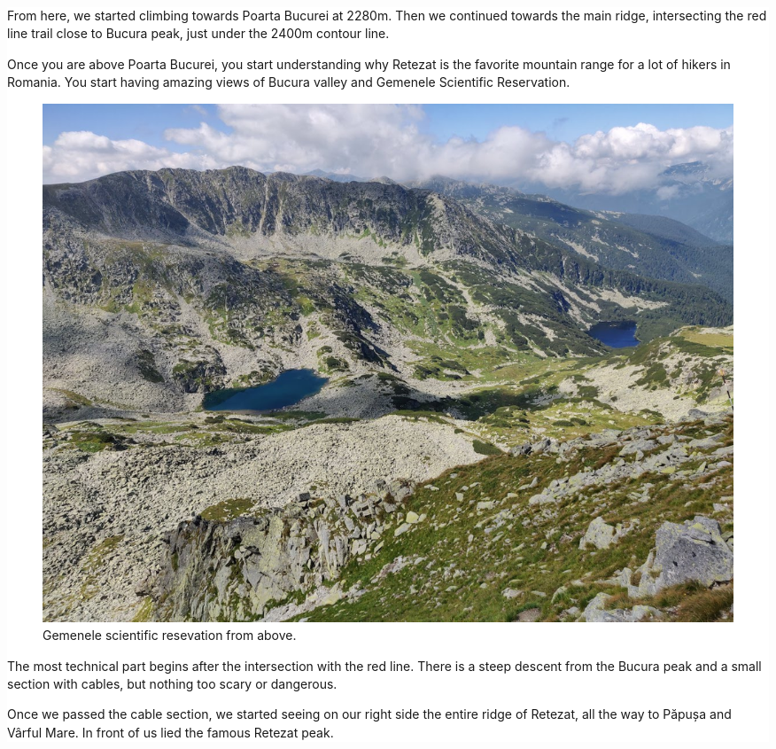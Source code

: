 From here, we started climbing towards Poarta Bucurei at 2280m. Then we continued towards the main ridge, intersecting the red line trail close to Bucura peak, just under the 2400m contour line.

Once you are above Poarta Bucurei, you start understanding why Retezat is the favorite mountain range for a lot of hikers in Romania. You start having amazing views of Bucura valley and Gemenele Scientific Reservation.

<figure>
  <img src="/img/romania/retezat/gemenele.jpg" alt="">
  <figcaption>Gemenele scientific resevation from above.</figcaption>
</figure>

The most technical part begins after the intersection with the red line. There is a steep descent from the Bucura peak and a small section with cables, but nothing too scary or dangerous.

Once we passed the cable section, we started seeing on our right side the entire ridge of Retezat, all the way to Păpușa and Vârful Mare. In front of us lied the famous Retezat peak.

<figure>